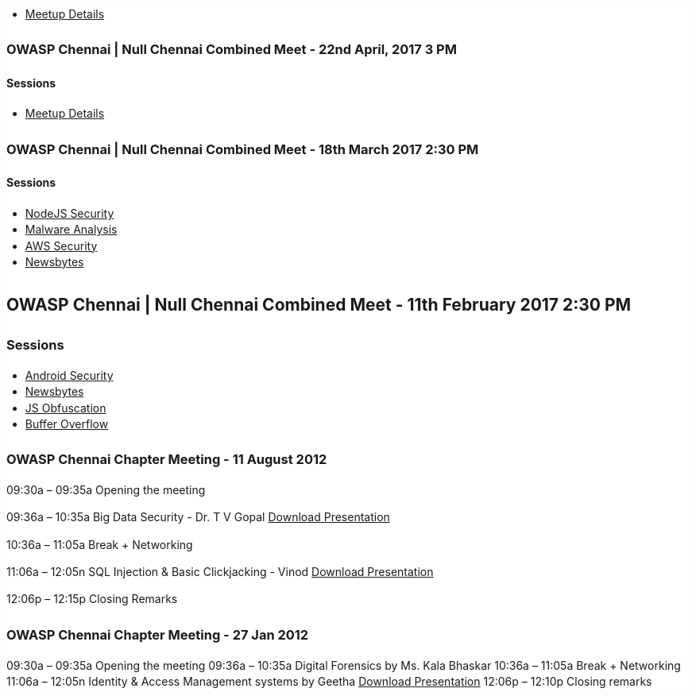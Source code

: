   - [Meetup Details](https://null.co.in/events/324-chennai-null-chennai-meet-20-may-2017-null-owasp-combined-meet)

### OWASP Chennai | Null Chennai Combined Meet - 22nd April, 2017 3 PM

#### **Sessions**

  - [Meetup Details](https://null.co.in/events/313-chennai-null-chennai-meet-22-april-2017-null-owasp-combined-meet)

### OWASP Chennai | Null Chennai Combined Meet - 18th March 2017 2:30 PM

#### **Sessions**

  - [NodeJS Security](https://null.co.in/event_sessions/1321-node-js-security)
  - [Malware Analysis](https://null.co.in/event_sessions/1322-malware-analysis)
  - [AWS Security](https://null.co.in/event_sessions/1331-aws-security)
  - [Newsbytes](https://null.co.in/event_sessions/1324-news-bytes)

## OWASP Chennai | Null Chennai Combined Meet - 11th February 2017 2:30 PM

### **Sessions**

  - [Android Security](https://null.co.in/event_sessions/1283-android-security)
  - [Newsbytes](https://null.co.in/event_sessions/1282-newbytes)
  - [JS Obfuscation](https://null.co.in/event_sessions/1281-js-obfuscation)
  - [Buffer Overflow](https://null.co.in/event_sessions/1280-buffer-overflow)

### OWASP Chennai Chapter Meeting - 11 August 2012

09:30a – 09:35a Opening the meeting

09:36a – 10:35a Big Data Security - Dr. T V Gopal [Download Presentation](/www-pdf-archive/OWASP_BigDataGenSecurity.pdf)

10:36a – 11:05a Break + Networking

11:06a – 12:05n SQL Injection & Basic Clickjacking - Vinod [Download Presentation](/www-pdf-archive/Owasp_sql_inj_basic_clickjacking.pdf)

12:06p – 12:15p Closing Remarks

### OWASP Chennai Chapter Meeting - 27 Jan 2012

09:30a – 09:35a Opening the meeting
09:36a – 10:35a Digital Forensics by Ms. Kala Bhaskar
10:36a – 11:05a Break + Networking
11:06a – 12:05n Identity & Access Management systems by Geetha [Download Presentation](/www-pdf-archive/AIM_-OWASP-Re.pdf)
12:06p – 12:10p Closing remarks
